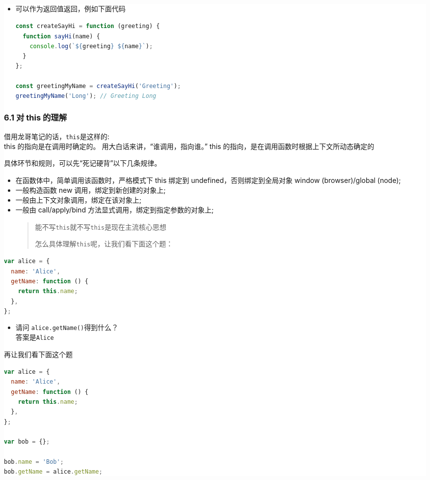 - 可以作为返回值返回，例如下面代码

  ```js
  const createSayHi = function (greeting) {
    function sayHi(name) {
      console.log(`${greeting} ${name}`);
    }
  };

  const greetingMyName = createSayHi('Greeting');
  greetingMyName('Long'); // Greeting Long
  ```

### 6.1 对 this 的理解

借用龙哥笔记的话，`this`是这样的:  
this 的指向是在调用时确定的。 用大白话来讲，“谁调用，指向谁。”
this 的指向，是在调用函数时根据上下文所动态确定的

具体环节和规则，可以先“死记硬背”以下几条规律。

- 在函数体中，简单调用该函数时，严格模式下 this 绑定到 undefined，否则绑定到全局对象 window (browser)/global (node);
- 一般构造函数 new 调用，绑定到新创建的对象上;
- 一般由上下文对象调用，绑定在该对象上;
- 一般由 call/apply/bind 方法显式调用，绑定到指定参数的对象上;
  > 能不写`this`就不写`this`是现在主流核心思想
  >
  > 怎么具体理解`this`呢，让我们看下面这个题：

```js
var alice = {
  name: 'Alice',
  getName: function () {
    return this.name;
  },
};
```

- 请问 `alice.getName()`得到什么？  
  答案是`Alice`

再让我们看下面这个题

```js
var alice = {
  name: 'Alice',
  getName: function () {
    return this.name;
  },
};

var bob = {};

bob.name = 'Bob';
bob.getName = alice.getName;
```
